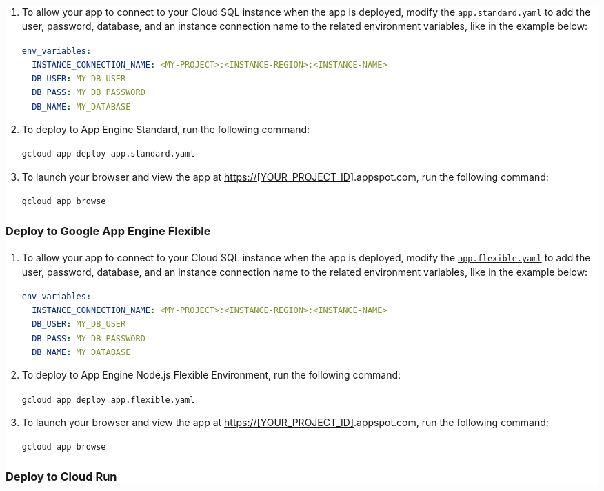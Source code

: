 1. To allow your app to connect to your Cloud SQL instance when the app is
   deployed, modify the [`app.standard.yaml`](app.standard.yaml) to add the
   user, password, database, and an instance connection name to the related
   environment variables, like in the example below:

    ```yaml
    env_variables:
      INSTANCE_CONNECTION_NAME: <MY-PROJECT>:<INSTANCE-REGION>:<INSTANCE-NAME>
      DB_USER: MY_DB_USER
      DB_PASS: MY_DB_PASSWORD
      DB_NAME: MY_DATABASE
    ```

2. To deploy to App Engine Standard, run the following command:

    ```sh
    gcloud app deploy app.standard.yaml
    ```

3. To launch your browser and view the app at
   <https://[YOUR_PROJECT_ID]>.appspot.com, run the following command:

    ```sh
    gcloud app browse
    ```

### Deploy to Google App Engine Flexible

1. To allow your app to connect to your Cloud SQL instance when the app is
   deployed, modify the [`app.flexible.yaml`](app.flexible.yaml) to add the
   user, password, database, and an instance connection name to the related
   environment variables, like in the example below:

    ```yaml
    env_variables:
      INSTANCE_CONNECTION_NAME: <MY-PROJECT>:<INSTANCE-REGION>:<INSTANCE-NAME>
      DB_USER: MY_DB_USER
      DB_PASS: MY_DB_PASSWORD
      DB_NAME: MY_DATABASE
    ```

2. To deploy to App Engine Node.js Flexible Environment, run the following
   command:

    ```sh
    gcloud app deploy app.flexible.yaml
    ```

3. To launch your browser and view the app at
   <https://[YOUR_PROJECT_ID]>.appspot.com, run the following command:

    ```sh
    gcloud app browse
    ```

### Deploy to Cloud Run
